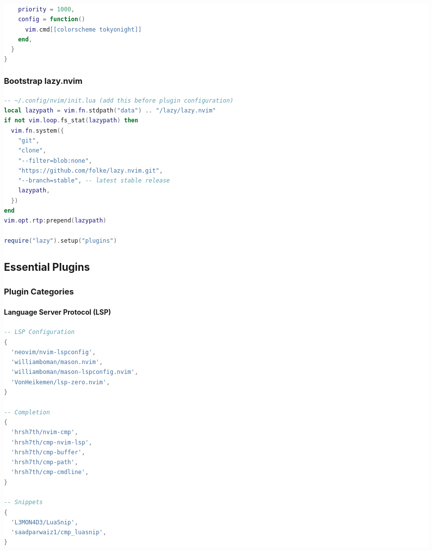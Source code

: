 ```lua
    priority = 1000,
    config = function()
      vim.cmd[[colorscheme tokyonight]]
    end,
  }
}
```

### Bootstrap lazy.nvim
```lua
-- ~/.config/nvim/init.lua (add this before plugin configuration)
local lazypath = vim.fn.stdpath("data") .. "/lazy/lazy.nvim"
if not vim.loop.fs_stat(lazypath) then
  vim.fn.system({
    "git",
    "clone",
    "--filter=blob:none",
    "https://github.com/folke/lazy.nvim.git",
    "--branch=stable", -- latest stable release
    lazypath,
  })
end
vim.opt.rtp:prepend(lazypath)

require("lazy").setup("plugins")
```

## Essential Plugins

### Plugin Categories

#### Language Server Protocol (LSP)
```lua
-- LSP Configuration
{
  'neovim/nvim-lspconfig',
  'williamboman/mason.nvim',
  'williamboman/mason-lspconfig.nvim',
  'VonHeikemen/lsp-zero.nvim',
}

-- Completion
{
  'hrsh7th/nvim-cmp',
  'hrsh7th/cmp-nvim-lsp',
  'hrsh7th/cmp-buffer',
  'hrsh7th/cmp-path',
  'hrsh7th/cmp-cmdline',
}

-- Snippets
{
  'L3MON4D3/LuaSnip',
  'saadparwaiz1/cmp_luasnip',
}
```
